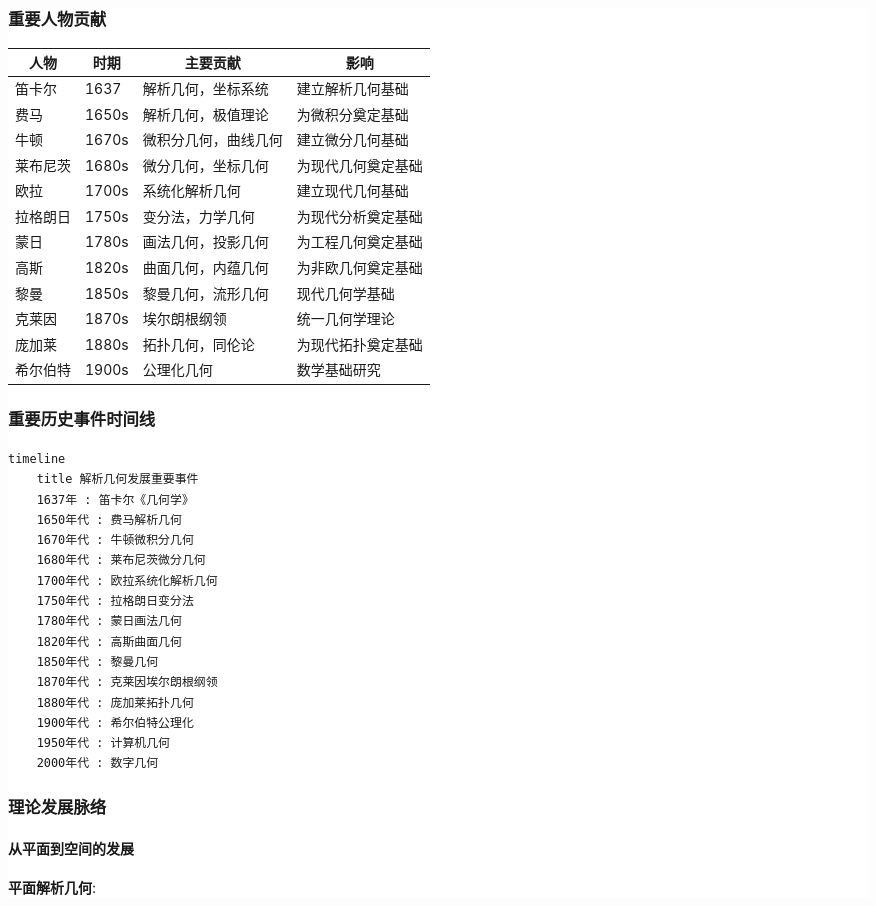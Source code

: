 ### 重要人物贡献

| 人物 | 时期 | 主要贡献 | 影响 |
|------|------|----------|------|
| 笛卡尔 | 1637 | 解析几何，坐标系统 | 建立解析几何基础 |
| 费马 | 1650s | 解析几何，极值理论 | 为微积分奠定基础 |
| 牛顿 | 1670s | 微积分几何，曲线几何 | 建立微分几何基础 |
| 莱布尼茨 | 1680s | 微分几何，坐标几何 | 为现代几何奠定基础 |
| 欧拉 | 1700s | 系统化解析几何 | 建立现代几何基础 |
| 拉格朗日 | 1750s | 变分法，力学几何 | 为现代分析奠定基础 |
| 蒙日 | 1780s | 画法几何，投影几何 | 为工程几何奠定基础 |
| 高斯 | 1820s | 曲面几何，内蕴几何 | 为非欧几何奠定基础 |
| 黎曼 | 1850s | 黎曼几何，流形几何 | 现代几何学基础 |
| 克莱因 | 1870s | 埃尔朗根纲领 | 统一几何学理论 |
| 庞加莱 | 1880s | 拓扑几何，同伦论 | 为现代拓扑奠定基础 |
| 希尔伯特 | 1900s | 公理化几何 | 数学基础研究 |

### 重要历史事件时间线

```mermaid
timeline
    title 解析几何发展重要事件
    1637年 : 笛卡尔《几何学》
    1650年代 : 费马解析几何
    1670年代 : 牛顿微积分几何
    1680年代 : 莱布尼茨微分几何
    1700年代 : 欧拉系统化解析几何
    1750年代 : 拉格朗日变分法
    1780年代 : 蒙日画法几何
    1820年代 : 高斯曲面几何
    1850年代 : 黎曼几何
    1870年代 : 克莱因埃尔朗根纲领
    1880年代 : 庞加莱拓扑几何
    1900年代 : 希尔伯特公理化
    1950年代 : 计算机几何
    2000年代 : 数字几何
```

### 理论发展脉络

#### 从平面到空间的发展

**平面解析几何**:
